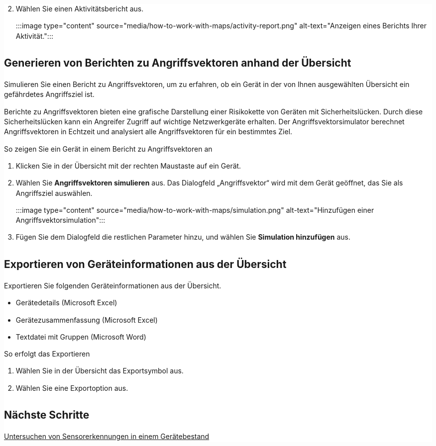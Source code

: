 2. Wählen Sie einen Aktivitätsbericht aus.

   :::image type="content" source="media/how-to-work-with-maps/activity-report.png" alt-text="Anzeigen eines Berichts Ihrer Aktivität.":::

## <a name="generate-attack-vector-reports-from-the-map"></a>Generieren von Berichten zu Angriffsvektoren anhand der Übersicht

Simulieren Sie einen Bericht zu Angriffsvektoren, um zu erfahren, ob ein Gerät in der von Ihnen ausgewählten Übersicht ein gefährdetes Angriffsziel ist.

Berichte zu Angriffsvektoren bieten eine grafische Darstellung einer Risikokette von Geräten mit Sicherheitslücken. Durch diese Sicherheitslücken kann ein Angreifer Zugriff auf wichtige Netzwerkgeräte erhalten. Der Angriffsvektorsimulator berechnet Angriffsvektoren in Echtzeit und analysiert alle Angriffsvektoren für ein bestimmtes Ziel.

So zeigen Sie ein Gerät in einem Bericht zu Angriffsvektoren an

1. Klicken Sie in der Übersicht mit der rechten Maustaste auf ein Gerät.

2. Wählen Sie **Angriffsvektoren simulieren** aus. Das Dialogfeld „Angriffsvektor“ wird mit dem Gerät geöffnet, das Sie als Angriffsziel auswählen.

   :::image type="content" source="media/how-to-work-with-maps/simulation.png" alt-text="Hinzufügen einer Angriffsvektorsimulation":::

3. Fügen Sie dem Dialogfeld die restlichen Parameter hinzu, und wählen Sie **Simulation hinzufügen** aus.

## <a name="export-device-information-from-the-map"></a>Exportieren von Geräteinformationen aus der Übersicht

Exportieren Sie folgenden Geräteinformationen aus der Übersicht.

  - Gerätedetails (Microsoft Excel)

  - Gerätezusammenfassung (Microsoft Excel)

  - Textdatei mit Gruppen (Microsoft Word)

So erfolgt das Exportieren

1. Wählen Sie in der Übersicht das Exportsymbol aus.

1. Wählen Sie eine Exportoption aus.

## <a name="next-steps"></a>Nächste Schritte

[Untersuchen von Sensorerkennungen in einem Gerätebestand](how-to-investigate-sensor-detections-in-a-device-inventory.md)
